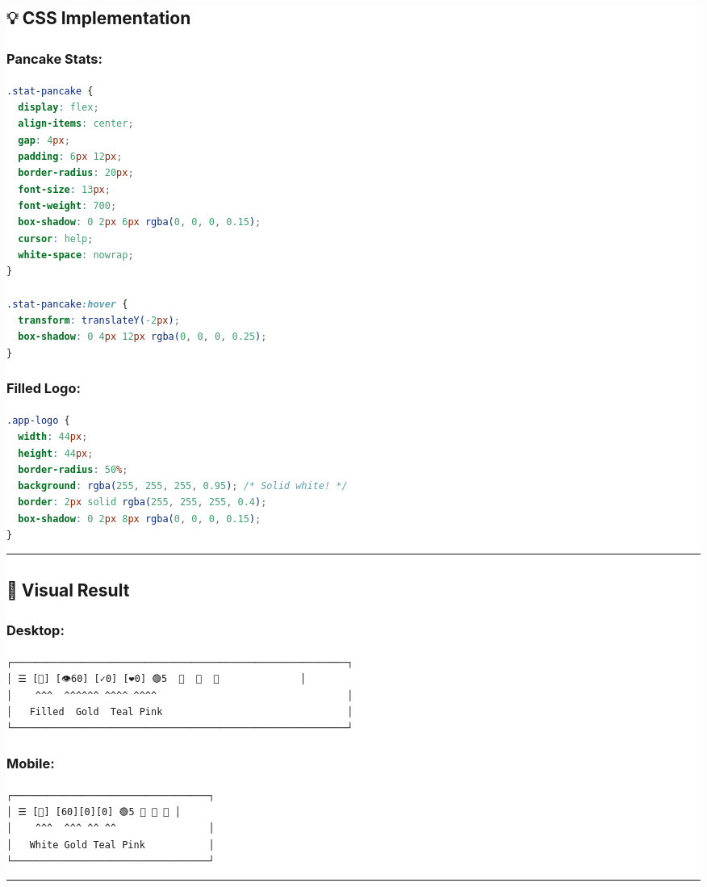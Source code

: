 
## 💡 CSS Implementation

### **Pancake Stats:**
```css
.stat-pancake {
  display: flex;
  align-items: center;
  gap: 4px;
  padding: 6px 12px;
  border-radius: 20px;
  font-size: 13px;
  font-weight: 700;
  box-shadow: 0 2px 6px rgba(0, 0, 0, 0.15);
  cursor: help;
  white-space: nowrap;
}

.stat-pancake:hover {
  transform: translateY(-2px);
  box-shadow: 0 4px 12px rgba(0, 0, 0, 0.25);
}
```

### **Filled Logo:**
```css
.app-logo {
  width: 44px;
  height: 44px;
  border-radius: 50%;
  background: rgba(255, 255, 255, 0.95); /* Solid white! */
  border: 2px solid rgba(255, 255, 255, 0.4);
  box-shadow: 0 2px 8px rgba(0, 0, 0, 0.15);
}
```

---

## 📱 Visual Result

### **Desktop:**
```
┌──────────────────────────────────────────────────────────┐
│ ☰ [🦋] [👁️60] [✓0] [❤️0] 🟢5  💬  👤  🚪              │
│    ^^^  ^^^^^^ ^^^^ ^^^^                                 │
│   Filled  Gold  Teal Pink                                │
└──────────────────────────────────────────────────────────┘
```

### **Mobile:**
```
┌──────────────────────────────────┐
│ ☰ [🦋] [60][0][0] 🟢5 💬 👤 🚪 │
│    ^^^  ^^^ ^^ ^^                │
│   White Gold Teal Pink           │
└──────────────────────────────────┘
```

---